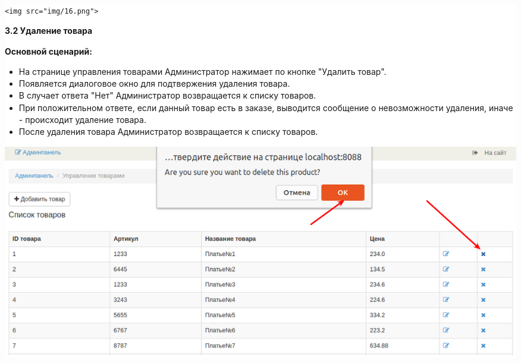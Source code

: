     <img src="img/16.png">
  </p>
  
   **3.2 Удаление товара**  

**Основной сценарий:**

  - На странице управления товарами Администратор нажимает по кнопке "Удалить товар".
  - Появляется диалоговое окно для подтвержения удаления товара.
  - В случает ответа "Нет" Администратор возвращается к списку товаров.
  - При положительном ответе, если данный товар  есть в заказе, выводится сообщение о невозможности удаления, иначе - происходит удаление товара.
  - После удаления товара Администратор возвращается к списку товаров.
  <p align="center">
    <img src="img/17.png">
  </p>
  